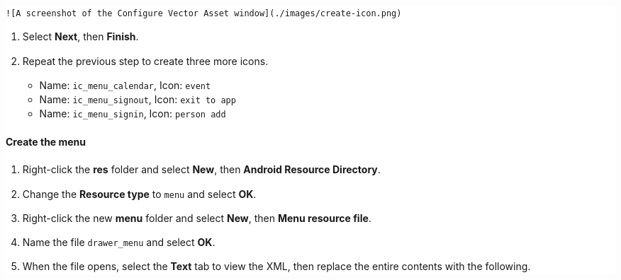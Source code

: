     ![A screenshot of the Configure Vector Asset window](./images/create-icon.png)

1. Select **Next**, then **Finish**.

1. Repeat the previous step to create three more icons.

    - Name: `ic_menu_calendar`, Icon: `event`
    - Name: `ic_menu_signout`, Icon: `exit to app`
    - Name: `ic_menu_signin`, Icon: `person add`

#### Create the menu

1. Right-click the **res** folder and select **New**, then **Android Resource Directory**.

1. Change the **Resource type** to `menu` and select **OK**.

1. Right-click the new **menu** folder and select **New**, then **Menu resource file**.

1. Name the file `drawer_menu` and select **OK**.

1. When the file opens, select the **Text** tab to view the XML, then replace the entire contents with the following.

